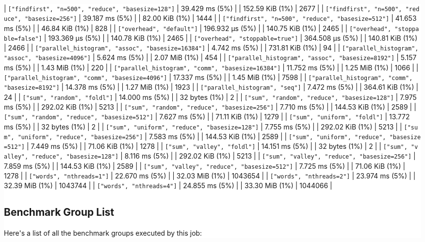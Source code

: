 | `["findfirst", "n=500", "reduce", "basesize=128"]`  |  39.429 ms (5%) |           |  152.59 KiB (1%) |        2677 |
| `["findfirst", "n=500", "reduce", "basesize=256"]`  |  39.187 ms (5%) |           |   82.00 KiB (1%) |        1444 |
| `["findfirst", "n=500", "reduce", "basesize=512"]`  |  41.653 ms (5%) |           |   46.84 KiB (1%) |         828 |
| `["overhead", "default"]`                           | 196.932 μs (5%) |           |  140.75 KiB (1%) |        2465 |
| `["overhead", "stoppable=false"]`                   | 193.369 μs (5%) |           |  140.78 KiB (1%) |        2465 |
| `["overhead", "stoppable=true"]`                    | 364.508 μs (5%) |           |  140.81 KiB (1%) |        2466 |
| `["parallel_histogram", "assoc", "basesize=16384"]` |   4.742 ms (5%) |           |  731.81 KiB (1%) |          94 |
| `["parallel_histogram", "assoc", "basesize=4096"]`  |   5.624 ms (5%) |           |    2.07 MiB (1%) |         454 |
| `["parallel_histogram", "assoc", "basesize=8192"]`  |   5.157 ms (5%) |           |    1.43 MiB (1%) |         220 |
| `["parallel_histogram", "comm", "basesize=16384"]`  |  11.752 ms (5%) |           |    1.25 MiB (1%) |        1066 |
| `["parallel_histogram", "comm", "basesize=4096"]`   |  17.337 ms (5%) |           |    1.45 MiB (1%) |        7598 |
| `["parallel_histogram", "comm", "basesize=8192"]`   |  14.378 ms (5%) |           |    1.27 MiB (1%) |        1923 |
| `["parallel_histogram", "seq"]`                     |   7.472 ms (5%) |           |  364.61 KiB (1%) |          24 |
| `["sum", "random", "foldl"]`                        |  14.000 ms (5%) |           |    32 bytes (1%) |           2 |
| `["sum", "random", "reduce", "basesize=128"]`       |   7.975 ms (5%) |           |  292.02 KiB (1%) |        5213 |
| `["sum", "random", "reduce", "basesize=256"]`       |   7.710 ms (5%) |           |  144.53 KiB (1%) |        2589 |
| `["sum", "random", "reduce", "basesize=512"]`       |   7.627 ms (5%) |           |   71.11 KiB (1%) |        1279 |
| `["sum", "uniform", "foldl"]`                       |  13.772 ms (5%) |           |    32 bytes (1%) |           2 |
| `["sum", "uniform", "reduce", "basesize=128"]`      |   7.755 ms (5%) |           |  292.02 KiB (1%) |        5213 |
| `["sum", "uniform", "reduce", "basesize=256"]`      |   7.583 ms (5%) |           |  144.53 KiB (1%) |        2589 |
| `["sum", "uniform", "reduce", "basesize=512"]`      |   7.449 ms (5%) |           |   71.06 KiB (1%) |        1278 |
| `["sum", "valley", "foldl"]`                        |  14.151 ms (5%) |           |    32 bytes (1%) |           2 |
| `["sum", "valley", "reduce", "basesize=128"]`       |   8.116 ms (5%) |           |  292.02 KiB (1%) |        5213 |
| `["sum", "valley", "reduce", "basesize=256"]`       |   7.859 ms (5%) |           |  144.53 KiB (1%) |        2589 |
| `["sum", "valley", "reduce", "basesize=512"]`       |   7.725 ms (5%) |           |   71.06 KiB (1%) |        1278 |
| `["words", "nthreads=1"]`                           |  22.670 ms (5%) |           |   32.03 MiB (1%) |     1043654 |
| `["words", "nthreads=2"]`                           |  23.974 ms (5%) |           |   32.39 MiB (1%) |     1043744 |
| `["words", "nthreads=4"]`                           |  24.855 ms (5%) |           |   33.30 MiB (1%) |     1044066 |

## Benchmark Group List
Here's a list of all the benchmark groups executed by this job:

